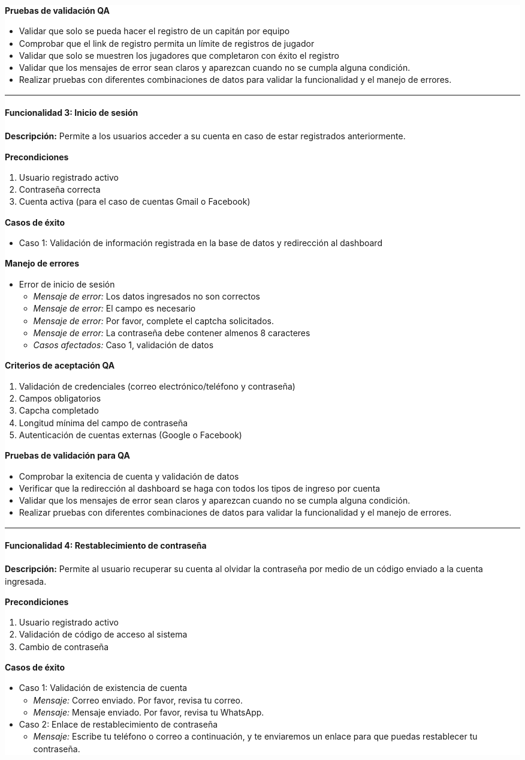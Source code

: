 **Pruebas de validación QA**
* Validar que solo se pueda hacer el registro de un capitán por equipo
* Comprobar que el link de registro permita un límite de registros de jugador
* Validar que solo se muestren los jugadores que completaron con éxito el registro
* Validar que los mensajes de error sean claros y aparezcan cuando no se cumpla alguna condición.
* Realizar pruebas con diferentes combinaciones de datos para validar la funcionalidad y el manejo de errores.
---
#### Funcionalidad 3: Inicio de sesión
**Descripción:** Permite a los usuarios acceder a su cuenta en caso de estar registrados anteriormente. 

**Precondiciones**
1. Usuario registrado activo
2. Contraseña correcta
3. Cuenta activa (para el caso de cuentas Gmail o Facebook)

**Casos de éxito**
- Caso 1: Validación de información registrada en la base de datos y redirección al dashboard

**Manejo de errores**
- Error de inicio de sesión
    - *Mensaje de error:* Los datos ingresados no son correctos
    - *Mensaje de error:* El campo es necesario
    - *Mensaje de error:* Por favor, complete el captcha solicitados.
    - *Mensaje de error:* La contraseña debe contener almenos 8 caracteres
    - *Casos afectados:* Caso 1, validación de datos

**Criterios de aceptación QA**
1. Validación de credenciales (correo electrónico/teléfono y contraseña)
2. Campos obligatorios
3. Capcha completado
4. Longitud mínima del campo de contraseña
5. Autenticación de cuentas externas (Google o Facebook)

**Pruebas de validación para QA**
* Comprobar la exitencia de cuenta y validación de datos
* Verificar que la redirección al dashboard se haga con todos los tipos de ingreso por cuenta
* Validar que los mensajes de error sean claros y aparezcan cuando no se cumpla alguna condición.
* Realizar pruebas con diferentes combinaciones de datos para validar la funcionalidad y el manejo de errores.
---
#### Funcionalidad 4: Restablecimiento de contraseña 
**Descripción:** Permite al usuario recuperar su cuenta al olvidar la contraseña por medio de un código enviado a la cuenta ingresada. 

**Precondiciones**
1. Usuario registrado activo
2. Validación de código de acceso al sistema
3. Cambio de contraseña

**Casos de éxito**
- Caso 1: Validación de existencia de cuenta
    - *Mensaje:* Correo enviado. Por favor, revisa tu correo.
    - *Mensaje:* Mensaje enviado. Por favor, revisa tu WhatsApp.
- Caso 2: Enlace de restablecimiento de contraseña
    - *Mensaje:* Escribe tu teléfono o correo a continuación, y te enviaremos un enlace para que puedas restablecer tu contraseña.
